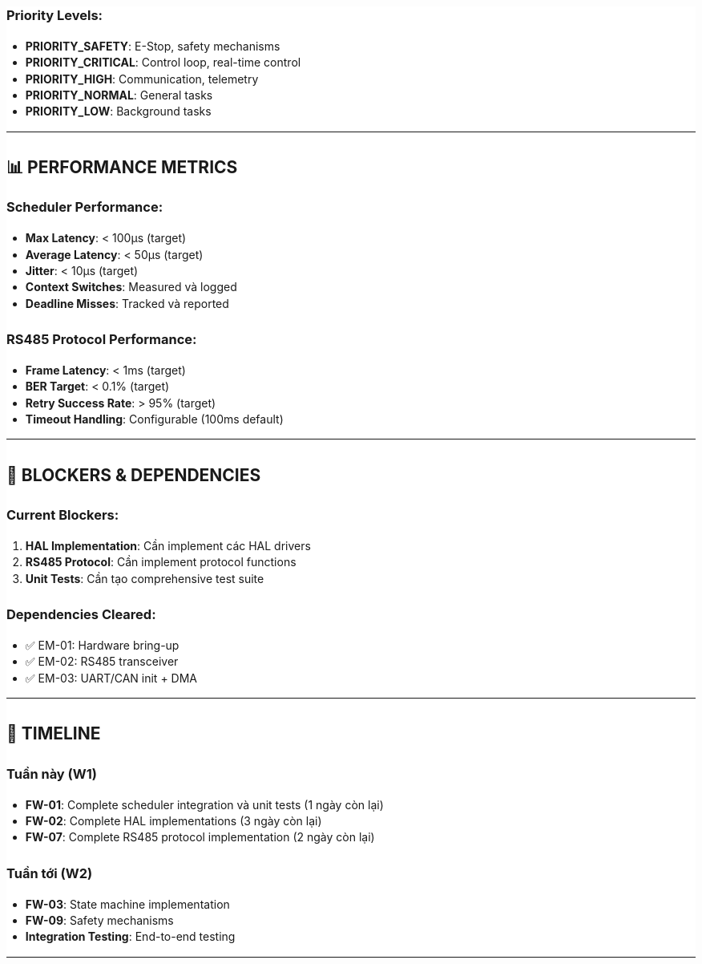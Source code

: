 ### **Priority Levels:**
- **PRIORITY_SAFETY**: E-Stop, safety mechanisms
- **PRIORITY_CRITICAL**: Control loop, real-time control
- **PRIORITY_HIGH**: Communication, telemetry
- **PRIORITY_NORMAL**: General tasks
- **PRIORITY_LOW**: Background tasks

---

## 📊 **PERFORMANCE METRICS**

### **Scheduler Performance:**
- **Max Latency**: < 100μs (target)
- **Average Latency**: < 50μs (target)
- **Jitter**: < 10μs (target)
- **Context Switches**: Measured và logged
- **Deadline Misses**: Tracked và reported

### **RS485 Protocol Performance:**
- **Frame Latency**: < 1ms (target)
- **BER Target**: < 0.1% (target)
- **Retry Success Rate**: > 95% (target)
- **Timeout Handling**: Configurable (100ms default)

---

## 🚧 **BLOCKERS & DEPENDENCIES**

### **Current Blockers:**
1. **HAL Implementation**: Cần implement các HAL drivers
2. **RS485 Protocol**: Cần implement protocol functions
3. **Unit Tests**: Cần tạo comprehensive test suite

### **Dependencies Cleared:**
- ✅ EM-01: Hardware bring-up
- ✅ EM-02: RS485 transceiver
- ✅ EM-03: UART/CAN init + DMA

---

## 📅 **TIMELINE**

### **Tuần này (W1)**
- **FW-01**: Complete scheduler integration và unit tests (1 ngày còn lại)
- **FW-02**: Complete HAL implementations (3 ngày còn lại)
- **FW-07**: Complete RS485 protocol implementation (2 ngày còn lại)

### **Tuần tới (W2)**
- **FW-03**: State machine implementation
- **FW-09**: Safety mechanisms
- **Integration Testing**: End-to-end testing

---